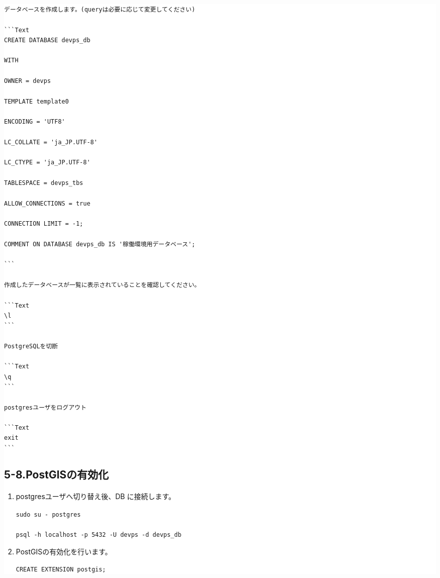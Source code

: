 	データベースを作成します。(queryは必要に応じて変更してください)

	```Text
	CREATE DATABASE devps_db

	WITH

	OWNER = devps

	TEMPLATE template0 

	ENCODING = 'UTF8'

	LC_COLLATE = 'ja_JP.UTF-8'

	LC_CTYPE = 'ja_JP.UTF-8'

	TABLESPACE = devps_tbs

	ALLOW_CONNECTIONS = true

	CONNECTION LIMIT = -1;

	COMMENT ON DATABASE devps_db IS '稼働環境用データベース';

	```

	作成したデータベースが一覧に表示されていることを確認してください。

	```Text
	\l
	```

	PostgreSQLを切断

	```Text
	\q
	```

	postgresユーザをログアウト

	```Text
	exit
	```

<a id="sec508"></a>

## 5-8.PostGISの有効化

1.	postgresユーザへ切り替え後、DB に接続します。

	```Text
	sudo su - postgres

	psql -h localhost -p 5432 -U devps -d devps_db
	```

2.  PostGISの有効化を行います。

	```Text
	CREATE EXTENSION postgis;
	```
